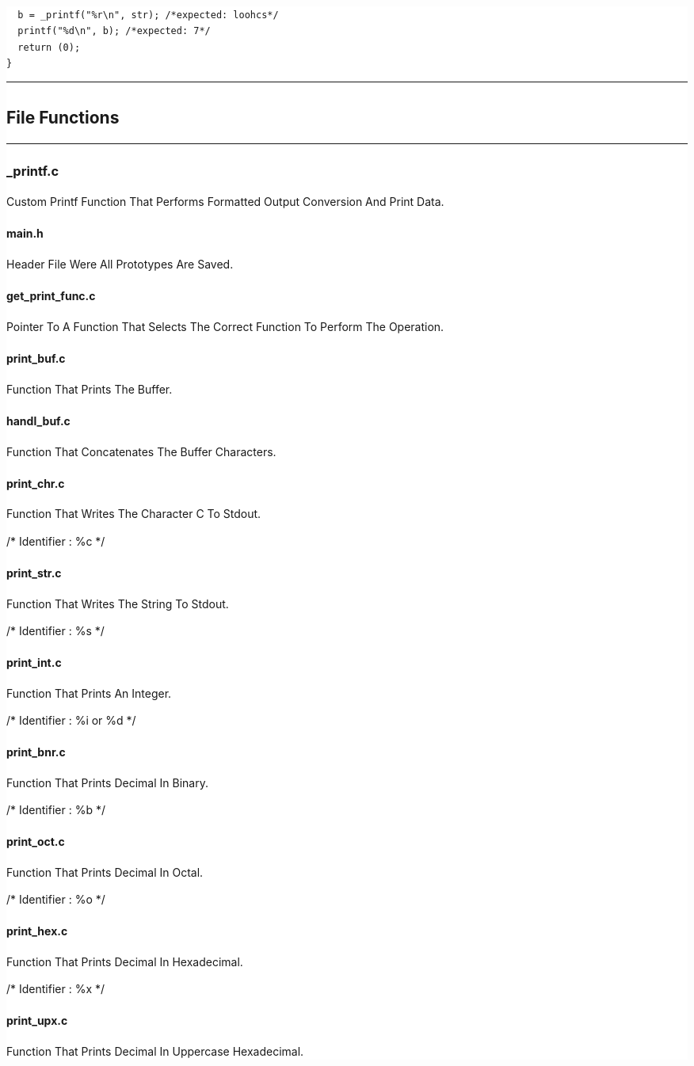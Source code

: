 ```
  b = _printf("%r\n", str); /*expected: loohcs*/
  printf("%d\n", b); /*expected: 7*/
  return (0);
}
```
---
## File Functions
---

### _printf.c
Custom Printf Function That Performs Formatted Output Conversion And Print Data.

#### main.h
Header File Were All Prototypes Are Saved.

#### get_print_func.c
Pointer To A Function That Selects The Correct Function To Perform The Operation.

#### print_buf.c
Function That Prints The Buffer.

#### handl_buf.c
Function That Concatenates The Buffer Characters.

#### print_chr.c
Function That Writes The Character C To Stdout.

/* Identifier : %c */
#### print_str.c
Function That Writes The String To Stdout.

/* Identifier : %s */
#### print_int.c
Function That Prints An Integer.

/* Identifier : %i or %d */
#### print_bnr.c
Function That Prints Decimal In Binary.

/* Identifier : %b */
#### print_oct.c
Function That Prints Decimal In Octal.

/* Identifier : %o */
#### print_hex.c
Function That Prints Decimal In Hexadecimal.

/* Identifier : %x */
#### print_upx.c
Function That Prints Decimal In Uppercase Hexadecimal.
